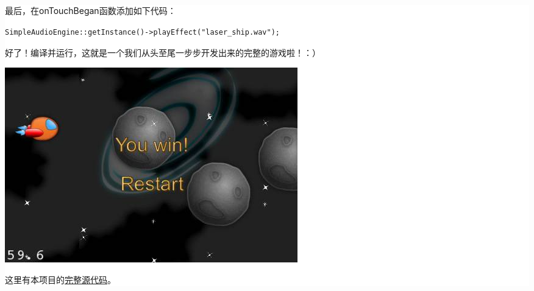 最后，在onTouchBegan函数添加如下代码：

	SimpleAudioEngine::getInstance()->playEffect("laser_ship.wav");

好了！编译并运行，这就是一个我们从头至尾一步步开发出来的完整的游戏啦！：）

![image](./res/SpaceGame12.jpg)


这里有本项目的[完整源代码](./SpaceGame.zip)。

